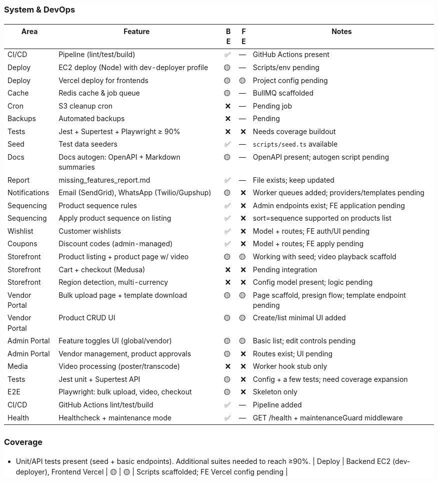 ### System & DevOps
| Area | Feature | BE | FE | Notes |
|---|---|---:|---:|---|
| CI/CD | Pipeline (lint/test/build) | ✅ | — | GitHub Actions present |
| Deploy | EC2 deploy (Node) with dev-deployer profile | 🟡 | — | Scripts/env pending |
| Deploy | Vercel deploy for frontends | 🟡 | 🟡 | Project config pending |
| Cache | Redis cache & job queue | 🟡 | — | BullMQ scaffolded |
| Cron | S3 cleanup cron | ❌ | — | Pending job |
| Backups | Automated backups | ❌ | — | Pending |
| Tests | Jest + Supertest + Playwright ≥ 90% | ❌ | ❌ | Needs coverage buildout |
| Seed | Test data seeders | ✅ | — | `scripts/seed.ts` available |
| Docs | Docs autogen: OpenAPI + Markdown summaries | 🟡 | — | OpenAPI present; autogen script pending |
| Report | missing_features_report.md | ✅ | — | File exists; keep updated |
| Notifications | Email (SendGrid), WhatsApp (Twilio/Gupshup) | 🟡 | ❌ | Worker queues added; providers/templates pending |
| Sequencing | Product sequence rules | ✅ | ❌ | Admin endpoints exist; FE application pending |
| Sequencing | Apply product sequence on listing | ✅ | ❌ | sort=sequence supported on products list |
| Wishlist | Customer wishlists | ✅ | ❌ | Model + routes; FE auth/UI pending |
| Coupons | Discount codes (admin-managed) | ✅ | ❌ | Model + routes; FE apply pending |
| Storefront | Product listing + product page w/ video | 🟡 | 🟡 | Working with seed; video playback scaffold |
| Storefront | Cart + checkout (Medusa) | ❌ | ❌ | Pending integration |
| Storefront | Region detection, multi-currency | ❌ | ❌ | Config model present; logic pending |
| Vendor Portal | Bulk upload page + template download | 🟡 | 🟡 | Page scaffold, presign flow; template endpoint pending |
| Vendor Portal | Product CRUD UI | 🟡 | 🟡 | Create/list minimal UI added |
| Admin Portal | Feature toggles UI (global/vendor) | 🟡 | 🟡 | Basic list; edit controls pending |
| Admin Portal | Vendor management, product approvals | 🟡 | ❌ | Routes exist; UI pending |
| Media | Video processing (poster/transcode) | ❌ | ❌ | Worker hook stub only |
| Tests | Jest unit + Supertest API | 🟡 | ❌ | Config + a few tests; need coverage expansion |
| E2E | Playwright: bulk upload, video, checkout | 🟡 | ❌ | Skeleton only |
| CI/CD | GitHub Actions lint/test/build | ✅ | — | Pipeline added |
| Health | Healthcheck + maintenance mode | ✅ | — | GET /health + maintenanceGuard middleware |

### Coverage
- Unit/API tests present (seed + basic endpoints). Additional suites needed to reach ≥90%.
| Deploy | Backend EC2 (dev-deployer), Frontend Vercel | 🟡 | 🟡 | Scripts scaffolded; FE Vercel config pending |
